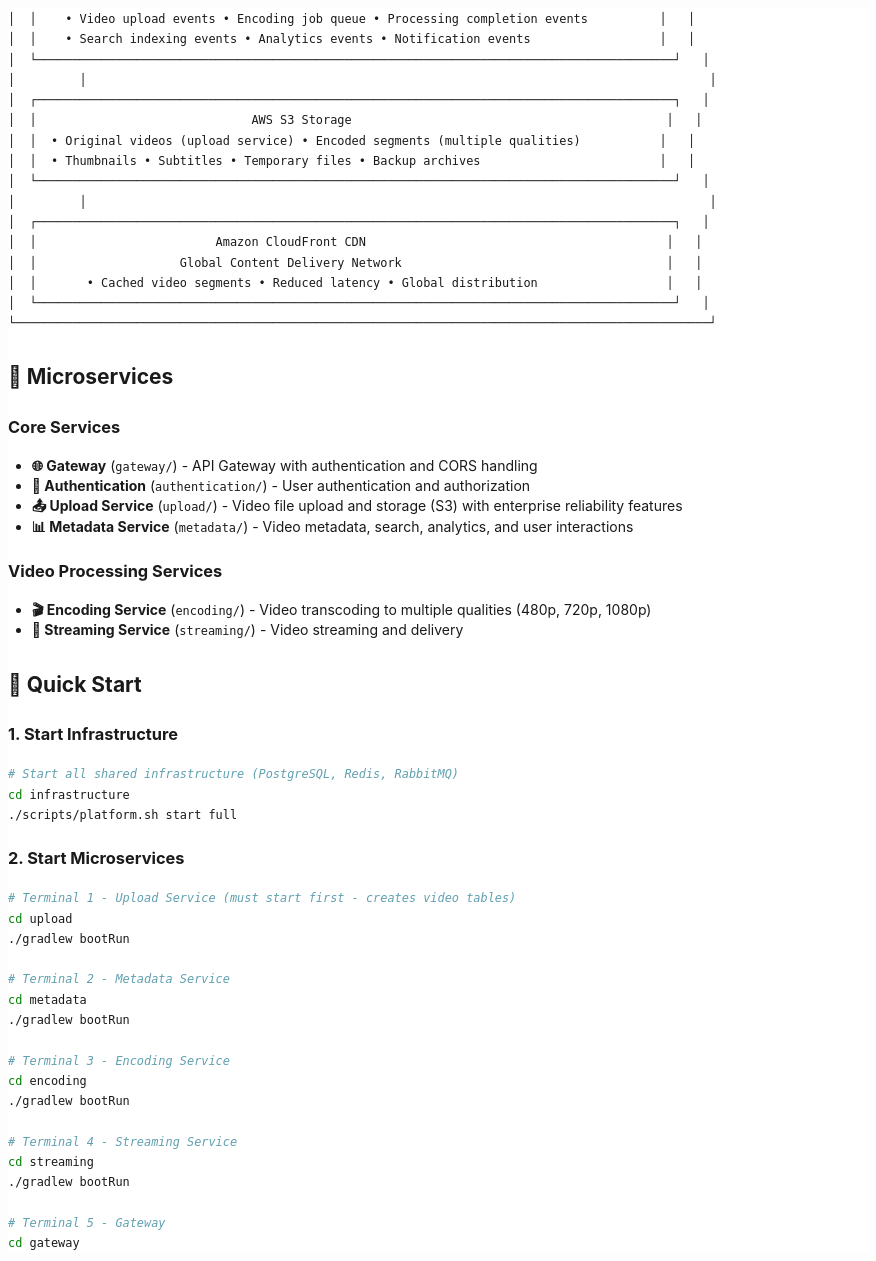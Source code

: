 ```
│  │    • Video upload events • Encoding job queue • Processing completion events          │   │
│  │    • Search indexing events • Analytics events • Notification events                  │   │
│  └─────────────────────────────────────────────────────────────────────────────────────────┘   │
│         │                                                                                       │
│  ┌─────────────────────────────────────────────────────────────────────────────────────────┐   │
│  │                              AWS S3 Storage                                            │   │
│  │  • Original videos (upload service) • Encoded segments (multiple qualities)           │   │
│  │  • Thumbnails • Subtitles • Temporary files • Backup archives                         │   │
│  └─────────────────────────────────────────────────────────────────────────────────────────┘   │
│         │                                                                                       │
│  ┌─────────────────────────────────────────────────────────────────────────────────────────┐   │
│  │                         Amazon CloudFront CDN                                          │   │
│  │                    Global Content Delivery Network                                     │   │
│  │       • Cached video segments • Reduced latency • Global distribution                  │   │
│  └─────────────────────────────────────────────────────────────────────────────────────────┘   │
└─────────────────────────────────────────────────────────────────────────────────────────────────┘
```

## 🎯 Microservices

### Core Services
- **🌐 Gateway** (`gateway/`) - API Gateway with authentication and CORS handling
- **🔐 Authentication** (`authentication/`) - User authentication and authorization  
- **📤 Upload Service** (`upload/`) - Video file upload and storage (S3) with enterprise reliability features
- **📊 Metadata Service** (`metadata/`) - Video metadata, search, analytics, and user interactions

### Video Processing Services
- **🎬 Encoding Service** (`encoding/`) - Video transcoding to multiple qualities (480p, 720p, 1080p)
- **🎥 Streaming Service** (`streaming/`) - Video streaming and delivery

## 🚀 Quick Start

### 1. Start Infrastructure
```bash
# Start all shared infrastructure (PostgreSQL, Redis, RabbitMQ)
cd infrastructure
./scripts/platform.sh start full
```

### 2. Start Microservices
```bash
# Terminal 1 - Upload Service (must start first - creates video tables)
cd upload
./gradlew bootRun

# Terminal 2 - Metadata Service  
cd metadata
./gradlew bootRun

# Terminal 3 - Encoding Service
cd encoding
./gradlew bootRun

# Terminal 4 - Streaming Service
cd streaming
./gradlew bootRun

# Terminal 5 - Gateway
cd gateway
```